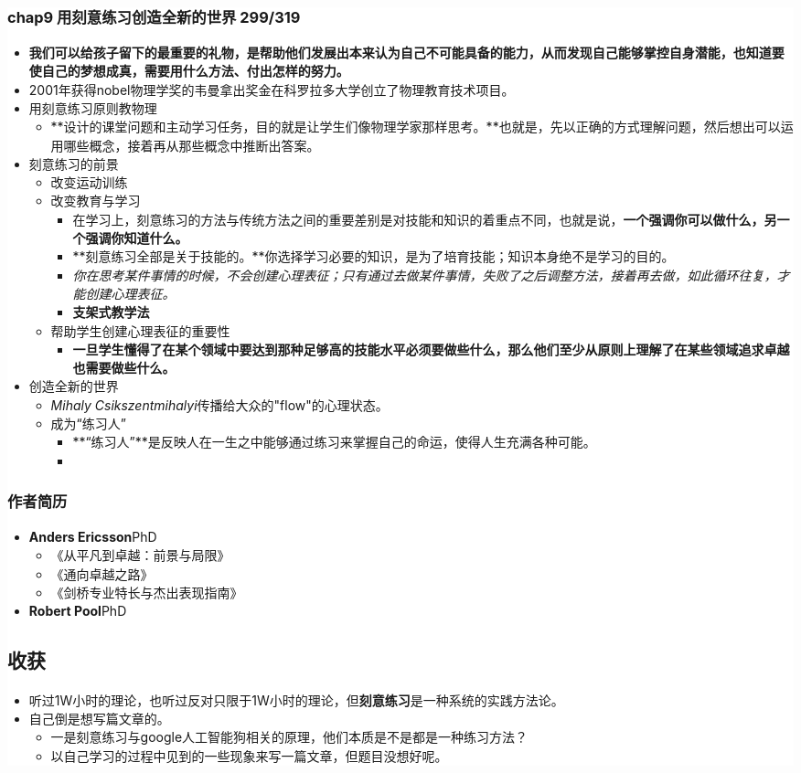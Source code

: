 ###  chap9 用刻意练习创造全新的世界 299/319
+ **我们可以给孩子留下的最重要的礼物，是帮助他们发展出本来认为自己不可能具备的能力，从而发现自己能够掌控自身潜能，也知道要使自己的梦想成真，需要用什么方法、付出怎样的努力。**
+ 2001年获得nobel物理学奖的韦曼拿出奖金在科罗拉多大学创立了物理教育技术项目。
+ 用刻意练习原则教物理 
	+ **设计的课堂问题和主动学习任务，目的就是让学生们像物理学家那样思考。**也就是，先以正确的方式理解问题，然后想出可以运用哪些概念，接着再从那些概念中推断出答案。
+ 刻意练习的前景 
	+ 改变运动训练
	+ 改变教育与学习
		+ 在学习上，刻意练习的方法与传统方法之间的重要差别是对技能和知识的着重点不同，也就是说，**一个强调你可以做什么，另一个强调你知道什么。**
		+ **刻意练习全部是关于技能的。**你选择学习必要的知识，是为了培育技能；知识本身绝不是学习的目的。
		+ *你在思考某件事情的时候，不会创建心理表征；只有通过去做某件事情，失败了之后调整方法，接着再去做，如此循环往复，才能创建心理表征。*
		+ **支架式教学法**
	+ 帮助学生创建心理表征的重要性
		+ **一旦学生懂得了在某个领域中要达到那种足够高的技能水平必须要做些什么，那么他们至少从原则上理解了在某些领域追求卓越也需要做些什么。**
+ 创造全新的世界
	+ *Mihaly Csikszentmihalyi*传播给大众的"flow"的心理状态。
	+ 成为“练习人”
		+ **“练习人”**是反映人在一生之中能够通过练习来掌握自己的命运，使得人生充满各种可能。
		+ 
### 作者简历
+ **Anders Ericsson**PhD
	+ 《从平凡到卓越：前景与局限》
	+ 《通向卓越之路》
	+ 《剑桥专业特长与杰出表现指南》
+ **Robert Pool**PhD

##  收获
+ 听过1W小时的理论，也听过反对只限于1W小时的理论，但**刻意练习**是一种系统的实践方法论。
+ 自己倒是想写篇文章的。
	+ 一是刻意练习与google人工智能狗相关的原理，他们本质是不是都是一种练习方法？
	+ 以自己学习的过程中见到的一些现象来写一篇文章，但题目没想好呢。